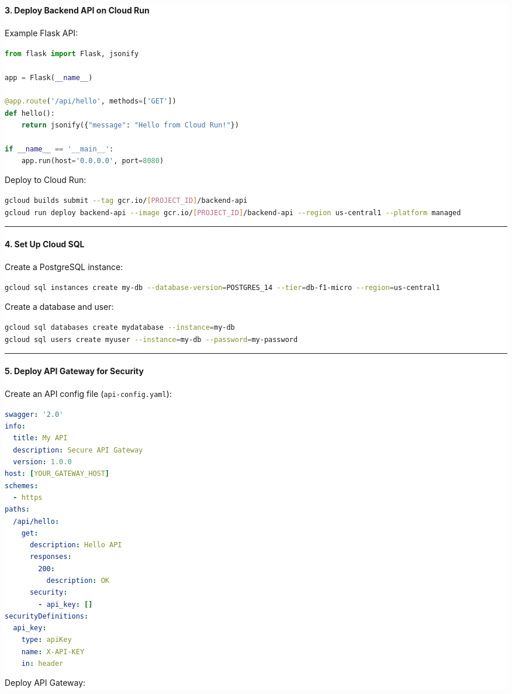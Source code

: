 
#### **3. Deploy Backend API on Cloud Run**  
Example Flask API:  
```python
from flask import Flask, jsonify

app = Flask(__name__)

@app.route('/api/hello', methods=['GET'])
def hello():
    return jsonify({"message": "Hello from Cloud Run!"})

if __name__ == '__main__':
    app.run(host='0.0.0.0', port=8080)
```
Deploy to Cloud Run:  
```sh
gcloud builds submit --tag gcr.io/[PROJECT_ID]/backend-api
gcloud run deploy backend-api --image gcr.io/[PROJECT_ID]/backend-api --region us-central1 --platform managed
```

---

#### **4. Set Up Cloud SQL**  
Create a PostgreSQL instance:  
```sh
gcloud sql instances create my-db --database-version=POSTGRES_14 --tier=db-f1-micro --region=us-central1
```
Create a database and user:  
```sh
gcloud sql databases create mydatabase --instance=my-db
gcloud sql users create myuser --instance=my-db --password=my-password
```

---

#### **5. Deploy API Gateway for Security**  
Create an API config file (`api-config.yaml`):  
```yaml
swagger: '2.0'
info:
  title: My API
  description: Secure API Gateway
  version: 1.0.0
host: [YOUR_GATEWAY_HOST]
schemes:
  - https
paths:
  /api/hello:
    get:
      description: Hello API
      responses:
        200:
          description: OK
      security:
        - api_key: []
securityDefinitions:
  api_key:
    type: apiKey
    name: X-API-KEY
    in: header
```
Deploy API Gateway:  
```sh
```